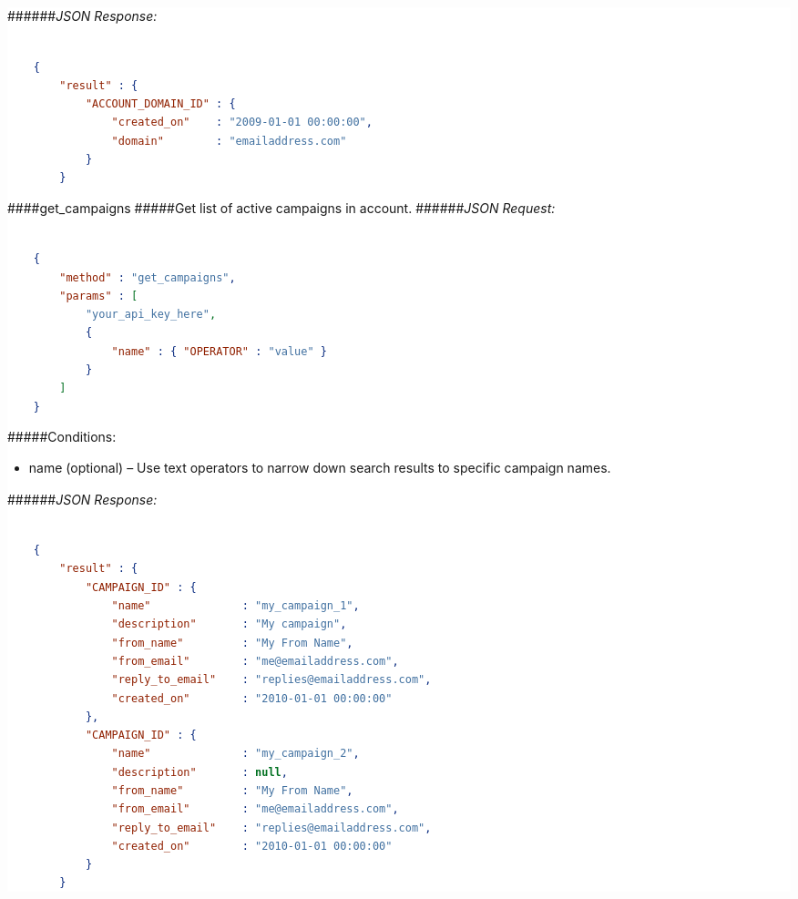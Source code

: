 ######*JSON Response:*

```json

    {
        "result" : {
            "ACCOUNT_DOMAIN_ID" : {
                "created_on"    : "2009-01-01 00:00:00",
                "domain"        : "emailaddress.com"
            }
        }
 ```

####get_campaigns<a name="get_campaigns"/>
#####Get list of active campaigns in account.
######*JSON Request:*

```json

    {
        "method" : "get_campaigns",
        "params" : [
            "your_api_key_here",
            {
                "name" : { "OPERATOR" : "value" }
            }
        ]
    }
```

#####Conditions:
*	name (optional) – Use text operators to narrow down search results to specific campaign names.

######*JSON Response:*

```json

    {
        "result" : {
            "CAMPAIGN_ID" : {
                "name"              : "my_campaign_1",
                "description"       : "My campaign",
                "from_name"         : "My From Name",
                "from_email"        : "me@emailaddress.com",
                "reply_to_email"    : "replies@emailaddress.com",
                "created_on"        : "2010-01-01 00:00:00"
            },
            "CAMPAIGN_ID" : {
                "name"              : "my_campaign_2",
                "description"       : null,
                "from_name"         : "My From Name",
                "from_email"        : "me@emailaddress.com",
                "reply_to_email"    : "replies@emailaddress.com",
                "created_on"        : "2010-01-01 00:00:00"
            }
        }
```
